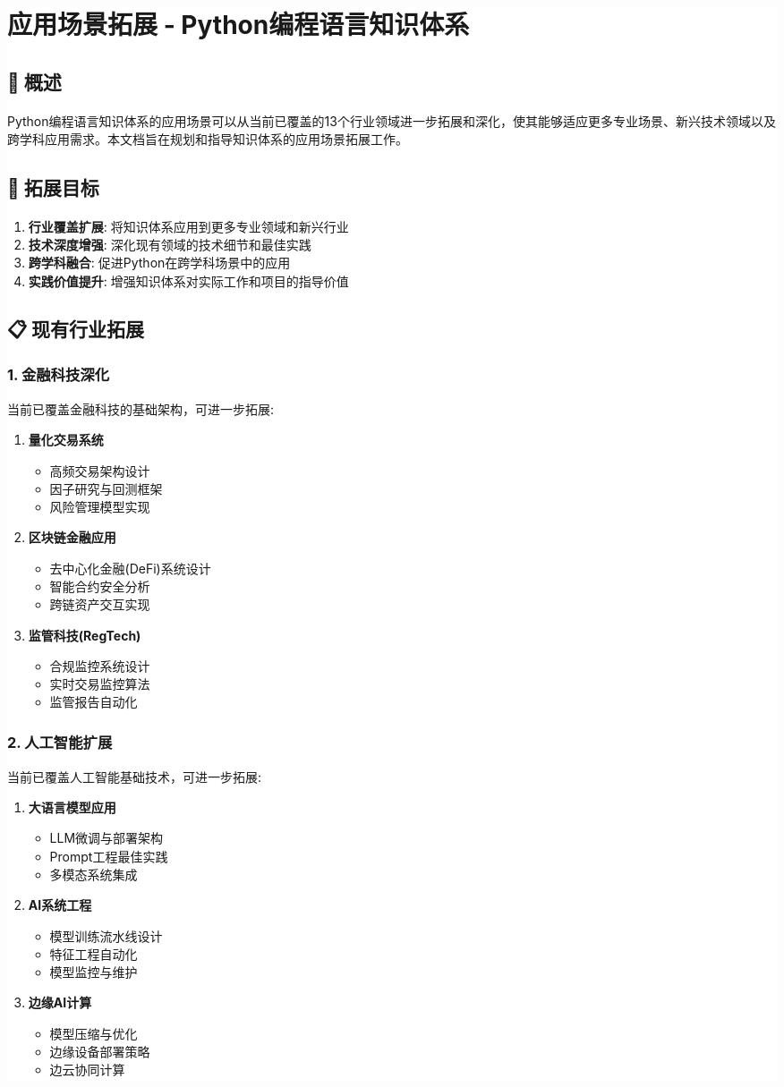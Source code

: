 # 应用场景拓展 - Python编程语言知识体系

## 🌟 概述

Python编程语言知识体系的应用场景可以从当前已覆盖的13个行业领域进一步拓展和深化，使其能够适应更多专业场景、新兴技术领域以及跨学科应用需求。本文档旨在规划和指导知识体系的应用场景拓展工作。

## 🎯 拓展目标

1. **行业覆盖扩展**: 将知识体系应用到更多专业领域和新兴行业
2. **技术深度增强**: 深化现有领域的技术细节和最佳实践
3. **跨学科融合**: 促进Python在跨学科场景中的应用
4. **实践价值提升**: 增强知识体系对实际工作和项目的指导价值

## 📋 现有行业拓展

### 1. 金融科技深化

当前已覆盖金融科技的基础架构，可进一步拓展:

1. **量化交易系统**
   - 高频交易架构设计
   - 因子研究与回测框架
   - 风险管理模型实现

2. **区块链金融应用**
   - 去中心化金融(DeFi)系统设计
   - 智能合约安全分析
   - 跨链资产交互实现

3. **监管科技(RegTech)**
   - 合规监控系统设计
   - 实时交易监控算法
   - 监管报告自动化

### 2. 人工智能扩展

当前已覆盖人工智能基础技术，可进一步拓展:

1. **大语言模型应用**
   - LLM微调与部署架构
   - Prompt工程最佳实践
   - 多模态系统集成

2. **AI系统工程**
   - 模型训练流水线设计
   - 特征工程自动化
   - 模型监控与维护

3. **边缘AI计算**
   - 模型压缩与优化
   - 边缘设备部署策略
   - 边云协同计算
